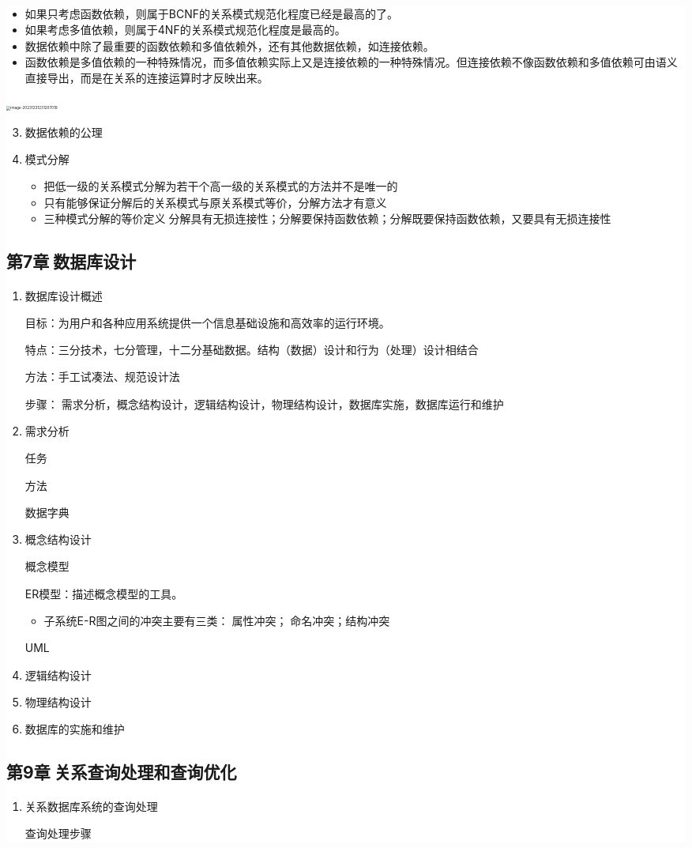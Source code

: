    - 如果只考虑函数依赖，则属于BCNF的关系模式规范化程度已经是最高的了。
   - 如果考虑多值依赖，则属于4NF的关系模式规范化程度是最高的。
   - 数据依赖中除了最重要的函数依赖和多值依赖外，还有其他数据依赖，如连接依赖。
   - 函数依赖是多值依赖的一种特殊情况，而多值依赖实际上又是连接依赖的一种特殊情况。但连接依赖不像函数依赖和多值依赖可由语义直接导出，而是在关系的连接运算时才反映出来。

   <img src="https://img2023.cnblogs.com/blog/3406637/202406/3406637-20240627190707171-421910791.png" alt="image-20231231231207019" style="zoom:33%;" />

3. 数据依赖的公理

   

4. 模式分解

   - 把低一级的关系模式分解为若干个高一级的关系模式的方法并不是唯一的
   - 只有能够保证分解后的关系模式与原关系模式等价，分解方法才有意义
   - 三种模式分解的等价定义
     分解具有无损连接性；分解要保持函数依赖；分解既要保持函数依赖，又要具有无损连接性

## 第7章 数据库设计

1. 数据库设计概述

   目标：为用户和各种应用系统提供一个信息基础设施和高效率的运行环境。

   特点：三分技术，七分管理，十二分基础数据。结构（数据）设计和行为（处理）设计相结合

   方法：手工试凑法、规范设计法

   步骤： 需求分析，概念结构设计，逻辑结构设计，物理结构设计，数据库实施，数据库运行和维护

2. 需求分析

   任务

   方法

   数据字典

3. 概念结构设计

   概念模型

   ER模型：描述概念模型的工具。

   - 子系统E-R图之间的冲突主要有三类：
     属性冲突； 命名冲突；结构冲突

   UML

4. 逻辑结构设计

5. 物理结构设计

6. 数据库的实施和维护

## 第9章 关系查询处理和查询优化

1. 关系数据库系统的查询处理

   查询处理步骤
